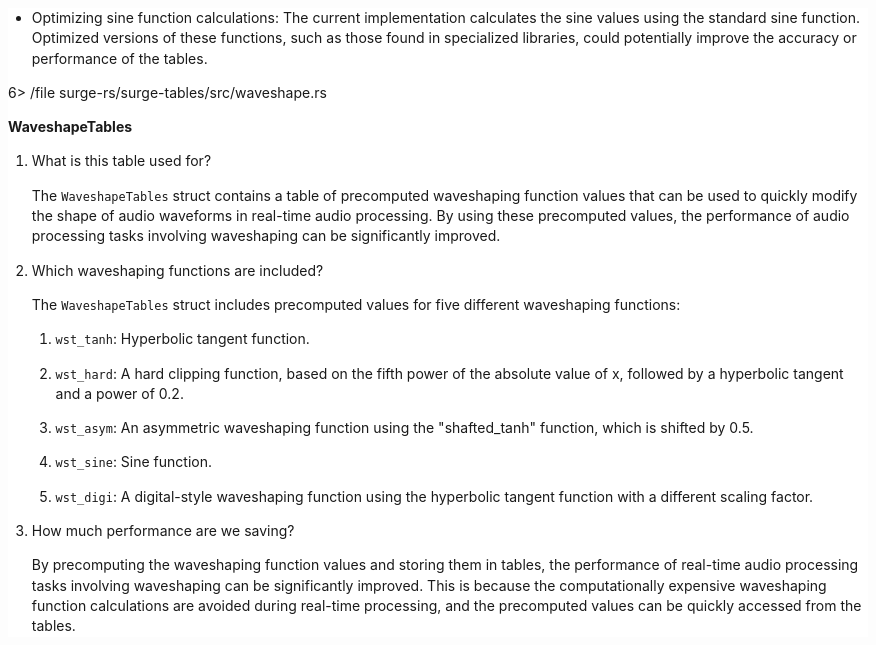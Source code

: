    - Optimizing sine function calculations: The
     current implementation calculates the sine
     values using the standard sine
     function. Optimized versions of these
     functions, such as those found in specialized
     libraries, could potentially improve the
     accuracy or performance of the tables.

6> /file surge-rs/surge-tables/src/waveshape.rs

**WaveshapeTables**

1. What is this table used for?

   The `WaveshapeTables` struct contains a table
   of precomputed waveshaping function values that
   can be used to quickly modify the shape of
   audio waveforms in real-time audio
   processing. By using these precomputed values,
   the performance of audio processing tasks
   involving waveshaping can be significantly
   improved.

2. Which waveshaping functions are included?

   The `WaveshapeTables` struct includes
   precomputed values for five different
   waveshaping functions:

   1. `wst_tanh`: Hyperbolic tangent function.

   2. `wst_hard`: A hard clipping function, based
      on the fifth power of the absolute value of
      x, followed by a hyperbolic tangent and
      a power of 0.2.

   3. `wst_asym`: An asymmetric waveshaping
      function using the "shafted_tanh" function,
      which is shifted by 0.5.

   4. `wst_sine`: Sine function.

   5. `wst_digi`: A digital-style waveshaping
      function using the hyperbolic tangent
      function with a different scaling factor.

3. How much performance are we saving?

   By precomputing the waveshaping function values
   and storing them in tables, the performance of
   real-time audio processing tasks involving
   waveshaping can be significantly improved. This
   is because the computationally expensive
   waveshaping function calculations are avoided
   during real-time processing, and the
   precomputed values can be quickly accessed from
   the tables.
